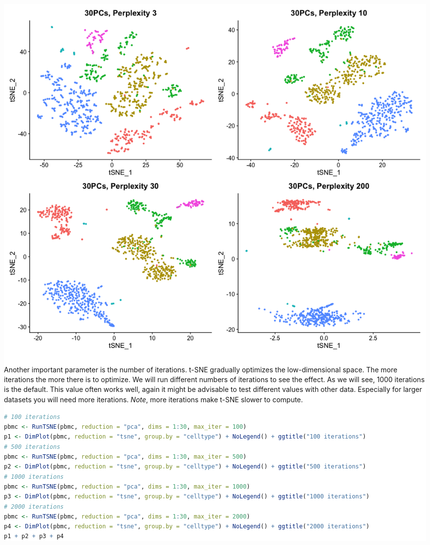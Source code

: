![](Dimensionality_Reduction_files/figure-gfm/dim_red_tSNE_perplexity-1.png)

Another important parameter is the number of iterations. t-SNE gradually
optimizes the low-dimensional space. The more iterations the more there
is to optimize. We will run different numbers of iterations to see the
effect. As we will see, 1000 iterations is the default. This value often
works well, again it might be advisable to test different values with
other data. Especially for larger datasets you will need more
iterations. *Note*, more iterations make t-SNE slower to compute.

``` r
# 100 iterations
pbmc <- RunTSNE(pbmc, reduction = "pca", dims = 1:30, max_iter = 100)
p1 <- DimPlot(pbmc, reduction = "tsne", group.by = "celltype") + NoLegend() + ggtitle("100 iterations")
# 500 iterations
pbmc <- RunTSNE(pbmc, reduction = "pca", dims = 1:30, max_iter = 500)
p2 <- DimPlot(pbmc, reduction = "tsne", group.by = "celltype") + NoLegend() + ggtitle("500 iterations")
# 1000 iterations
pbmc <- RunTSNE(pbmc, reduction = "pca", dims = 1:30, max_iter = 1000)
p3 <- DimPlot(pbmc, reduction = "tsne", group.by = "celltype") + NoLegend() + ggtitle("1000 iterations")
# 2000 iterations
pbmc <- RunTSNE(pbmc, reduction = "pca", dims = 1:30, max_iter = 2000)
p4 <- DimPlot(pbmc, reduction = "tsne", group.by = "celltype") + NoLegend() + ggtitle("2000 iterations")
p1 + p2 + p3 + p4
```